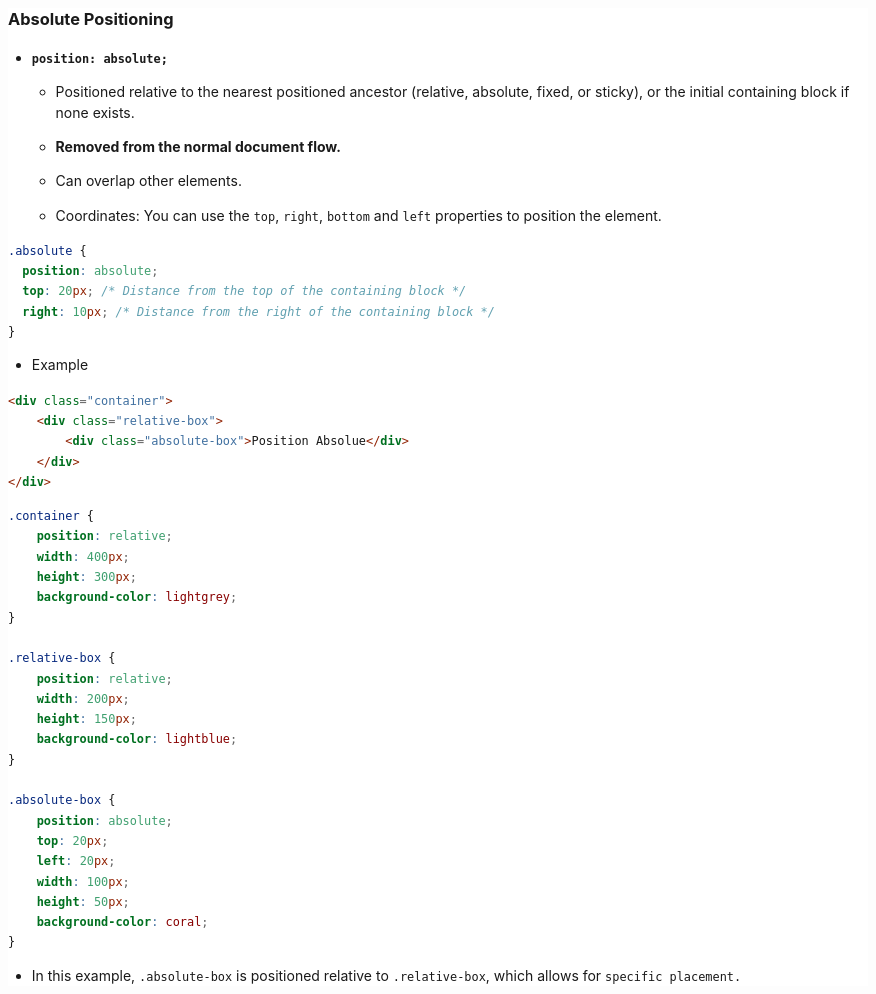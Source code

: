 
### Absolute Positioning

- **`position: absolute;`** 

  - Positioned relative to the nearest positioned ancestor (relative, absolute, fixed, or sticky), or the initial containing block if none exists.

  - **Removed from the normal document flow.** 
  - Can overlap other elements.
  - Coordinates: You can use the `top`, `right`, `bottom` and `left` properties to position the element.

```css
.absolute {
  position: absolute;
  top: 20px; /* Distance from the top of the containing block */
  right: 10px; /* Distance from the right of the containing block */
}
```

- Example 
```html 
<div class="container">
    <div class="relative-box">
        <div class="absolute-box">Position Absolue</div>
    </div>
</div>
```
```css
.container {
    position: relative;
    width: 400px;
    height: 300px;
    background-color: lightgrey;
}

.relative-box {
    position: relative;
    width: 200px;
    height: 150px;
    background-color: lightblue;
}

.absolute-box {
    position: absolute;
    top: 20px;
    left: 20px;
    width: 100px;
    height: 50px;
    background-color: coral;
}
```
- In this example, `.absolute-box` is positioned relative to `.relative-box`, which allows for `specific placement.`
